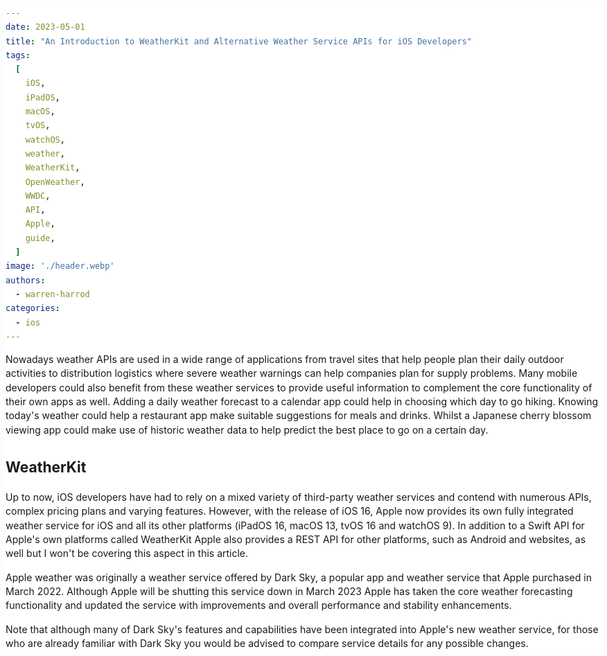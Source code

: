 ```yaml
---
date: 2023-05-01
title: "An Introduction to WeatherKit and Alternative Weather Service APIs for iOS Developers"
tags:
  [
    iOS,
    iPadOS,
    macOS,
    tvOS,
    watchOS,
    weather,
    WeatherKit,
    OpenWeather,
    WWDC,
    API,
    Apple,
    guide,
  ]
image: './header.webp'
authors:
  - warren-harrod
categories:
  - ios
---
```


Nowadays weather APIs are used in a wide range of applications from travel sites that help people plan their daily outdoor activities to distribution logistics where severe weather warnings can help companies plan for supply problems. Many mobile developers could also benefit from these weather services to provide useful information to complement the core functionality of their own apps as well. Adding a daily weather forecast to a calendar app could help in choosing which day to go hiking. Knowing today's weather could help a restaurant app make suitable suggestions for meals and drinks. Whilst a Japanese cherry blossom viewing app could make use of historic weather data to help predict the best place to go on a certain day.

## WeatherKit

Up to now, iOS developers have had to rely on a mixed variety of third-party weather services and contend with numerous APIs, complex pricing plans and varying features. However, with the release of iOS 16, Apple now provides its own fully integrated weather service for iOS and all its other platforms (iPadOS 16, macOS 13, tvOS 16 and watchOS 9). In addition to a Swift API for Apple's own platforms called WeatherKit Apple also provides a REST API for other platforms, such as Android and websites, as well but I won't be covering this aspect in this article.

Apple weather was originally a weather service offered by Dark Sky, a popular app and weather service that Apple purchased in March 2022. Although Apple will be shutting this service down in March 2023 Apple has taken the core weather forecasting functionality and updated the service with improvements and overall performance and stability enhancements.

Note that although many of Dark Sky's features and capabilities have been integrated into Apple's new weather service, for those who are already familiar with Dark Sky you would be advised to compare service details for any possible changes.
